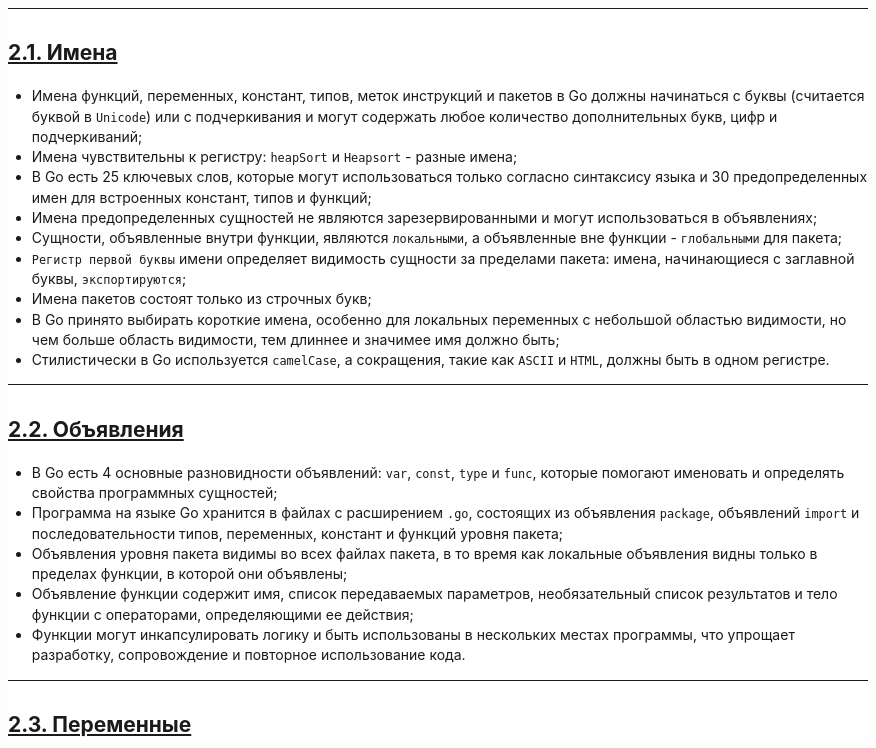 ____

## [2.1. Имена](https://github.com/WatherMG/golang-book/tree/main/chapter2/lesson1)

* Имена функций, переменных, констант, типов, меток инструкций и пакетов в Go должны начинаться с буквы (считается
  буквой в `Unicode`) или с подчеркивания и могут содержать любое количество дополнительных букв, цифр и подчеркиваний;
* Имена чувствительны к регистру: `heapSort` и `Heapsort` - разные имена;
* В Go есть 25 ключевых слов, которые могут использоваться только согласно синтаксису языка и 30 предопределенных имен
  для встроенных констант, типов и функций;
* Имена предопределенных сущностей не являются зарезервированными и могут использоваться в объявлениях;
* Сущности, объявленные внутри функции, являются `локальными`, а объявленные вне функции - `глобальными` для пакета;
* `Регистр первой буквы` имени определяет видимость сущности за пределами пакета: имена, начинающиеся с заглавной буквы,
  `экспортируются`;
* Имена пакетов состоят только из строчных букв;
* В Go принято выбирать короткие имена, особенно для локальных переменных с небольшой областью видимости, но чем больше
  область видимости, тем длиннее и значимее имя должно быть;
* Стилистически в Go используется `camelCase`, а сокращения, такие как `ASCII` и `HTML`, должны быть в одном регистре.

____

## [2.2. Объявления](https://github.com/WatherMG/golang-book/tree/main/chapter2/lesson2)

* В Go есть 4 основные разновидности объявлений: `var`, `const`, `type` и `func`, которые помогают именовать и
  определять свойства программных сущностей;
* Программа на языке Go хранится в файлах с расширением `.go`, состоящих из объявления `package`, объявлений `import` и
  последовательности типов, переменных, констант и функций уровня пакета;
* Объявления уровня пакета видимы во всех файлах пакета, в то время как локальные объявления видны только в пределах
  функции, в которой они объявлены;
* Объявление функции содержит имя, список передаваемых параметров, необязательный список результатов и тело функции с
  операторами, определяющими ее действия;
* Функции могут инкапсулировать логику и быть использованы в нескольких местах программы, что упрощает разработку,
  сопровождение и повторное использование кода.

____

## [2.3. Переменные](https://github.com/WatherMG/golang-book/tree/main/chapter2/lesson3)
